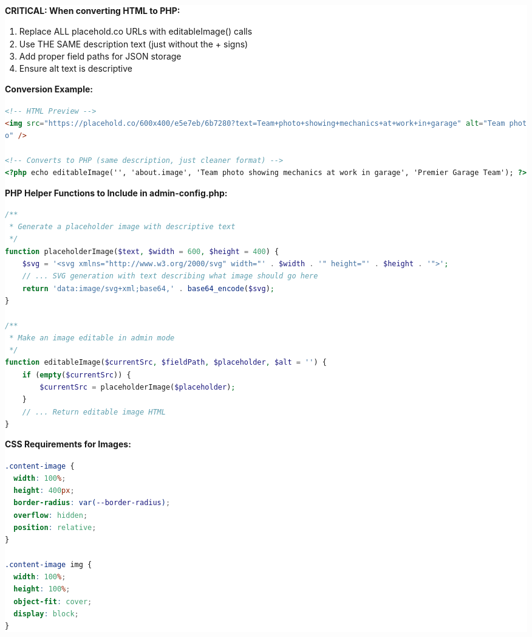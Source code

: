 **CRITICAL: When converting HTML to PHP:**
1. Replace ALL placehold.co URLs with editableImage() calls
2. Use THE SAME description text (just without the + signs)
3. Add proper field paths for JSON storage
4. Ensure alt text is descriptive

**Conversion Example:**
```html
<!-- HTML Preview -->
<img src="https://placehold.co/600x400/e5e7eb/6b7280?text=Team+photo+showing+mechanics+at+work+in+garage" alt="Team photo" />

<!-- Converts to PHP (same description, just cleaner format) -->
<?php echo editableImage('', 'about.image', 'Team photo showing mechanics at work in garage', 'Premier Garage Team'); ?>
```

**PHP Helper Functions to Include in admin-config.php:**
```php
/**
 * Generate a placeholder image with descriptive text
 */
function placeholderImage($text, $width = 600, $height = 400) {
    $svg = '<svg xmlns="http://www.w3.org/2000/svg" width="' . $width . '" height="' . $height . '">';
    // ... SVG generation with text describing what image should go here
    return 'data:image/svg+xml;base64,' . base64_encode($svg);
}

/**
 * Make an image editable in admin mode
 */
function editableImage($currentSrc, $fieldPath, $placeholder, $alt = '') {
    if (empty($currentSrc)) {
        $currentSrc = placeholderImage($placeholder);
    }
    // ... Return editable image HTML
}
```

**CSS Requirements for Images:**
```css
.content-image {
  width: 100%;
  height: 400px;
  border-radius: var(--border-radius);
  overflow: hidden;
  position: relative;
}

.content-image img {
  width: 100%;
  height: 100%;
  object-fit: cover;
  display: block;
}
```
